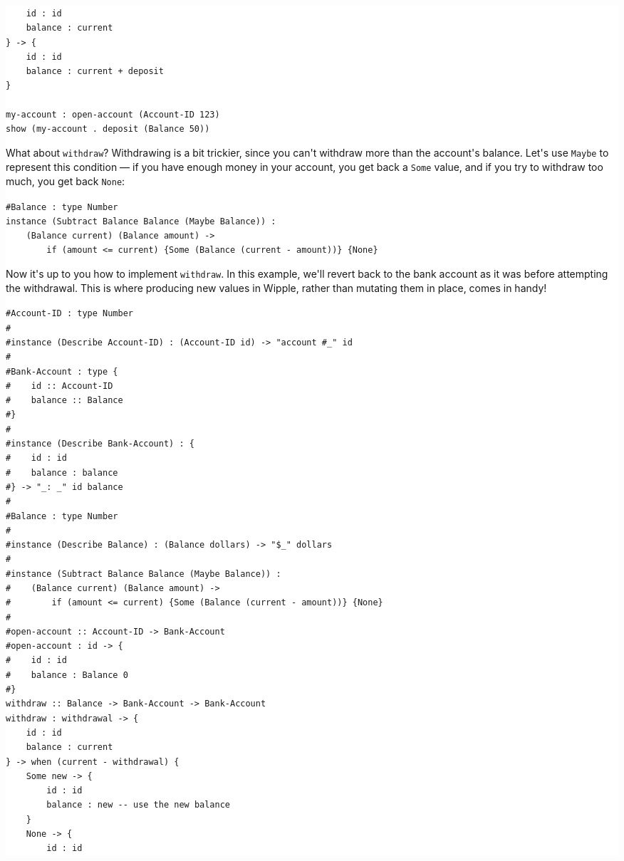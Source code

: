 ```wipple
    id : id
    balance : current
} -> {
    id : id
    balance : current + deposit
}

my-account : open-account (Account-ID 123)
show (my-account . deposit (Balance 50))
```

What about `withdraw`? Withdrawing is a bit trickier, since you can't withdraw more than the account's balance. Let's use `Maybe` to represent this condition — if you have enough money in your account, you get back a `Some` value, and if you try to withdraw too much, you get back `None`:

```wipple
#Balance : type Number
instance (Subtract Balance Balance (Maybe Balance)) :
    (Balance current) (Balance amount) ->
        if (amount <= current) {Some (Balance (current - amount))} {None}
```

Now it's up to you how to implement `withdraw`. In this example, we'll revert back to the bank account as it was before attempting the withdrawal. This is where producing new values in Wipple, rather than mutating them in place, comes in handy!

```wipple
#Account-ID : type Number
#
#instance (Describe Account-ID) : (Account-ID id) -> "account #_" id
#
#Bank-Account : type {
#    id :: Account-ID
#    balance :: Balance
#}
#
#instance (Describe Bank-Account) : {
#    id : id
#    balance : balance
#} -> "_: _" id balance
#
#Balance : type Number
#
#instance (Describe Balance) : (Balance dollars) -> "$_" dollars
#
#instance (Subtract Balance Balance (Maybe Balance)) :
#    (Balance current) (Balance amount) ->
#        if (amount <= current) {Some (Balance (current - amount))} {None}
#
#open-account :: Account-ID -> Bank-Account
#open-account : id -> {
#    id : id
#    balance : Balance 0
#}
withdraw :: Balance -> Bank-Account -> Bank-Account
withdraw : withdrawal -> {
    id : id
    balance : current
} -> when (current - withdrawal) {
    Some new -> {
        id : id
        balance : new -- use the new balance
    }
    None -> {
        id : id
```